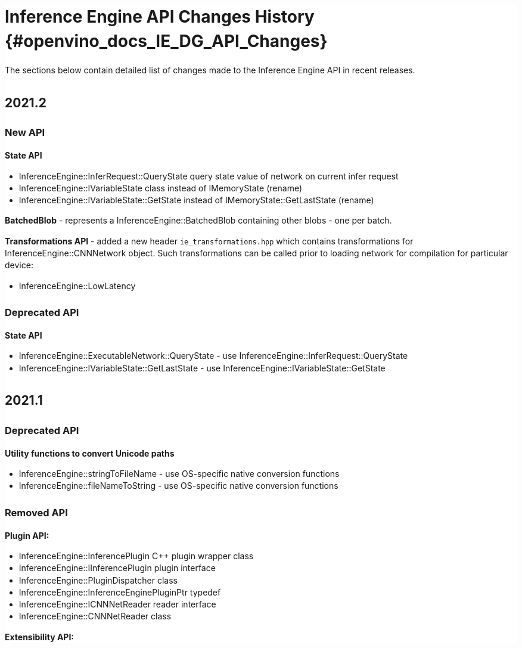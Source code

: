 # Inference Engine API Changes History {#openvino_docs_IE_DG_API_Changes}

The sections below contain detailed list of changes made to the Inference Engine API in recent releases.

## 2021.2

### New API

 **State API**

 * InferenceEngine::InferRequest::QueryState query state value of network on current infer request
 * InferenceEngine::IVariableState class instead of IMemoryState (rename)
 * InferenceEngine::IVariableState::GetState instead of IMemoryState::GetLastState (rename)

 **BatchedBlob** - represents a InferenceEngine::BatchedBlob containing other blobs - one per batch.

 **Transformations API** - added a new header `ie_transformations.hpp` which contains transformations for InferenceEngine::CNNNetwork object. Such transformations can be called prior to loading network for compilation for particular device:

 * InferenceEngine::LowLatency

### Deprecated API

 **State API**

 * InferenceEngine::ExecutableNetwork::QueryState - use InferenceEngine::InferRequest::QueryState
 * InferenceEngine::IVariableState::GetLastState - use InferenceEngine::IVariableState::GetState

## 2021.1

### Deprecated API

 **Utility functions to convert Unicode paths**

 * InferenceEngine::stringToFileName - use OS-specific native conversion functions
 * InferenceEngine::fileNameToString - use OS-specific native conversion functions

### Removed API

 **Plugin API:**

 * InferenceEngine::InferencePlugin C++ plugin wrapper class
 * InferenceEngine::IInferencePlugin plugin interface
 * InferenceEngine::PluginDispatcher class
 * InferenceEngine::InferenceEnginePluginPtr typedef
 * InferenceEngine::ICNNNetReader reader interface
 * InferenceEngine::CNNNetReader class

 **Extensibility API:**
